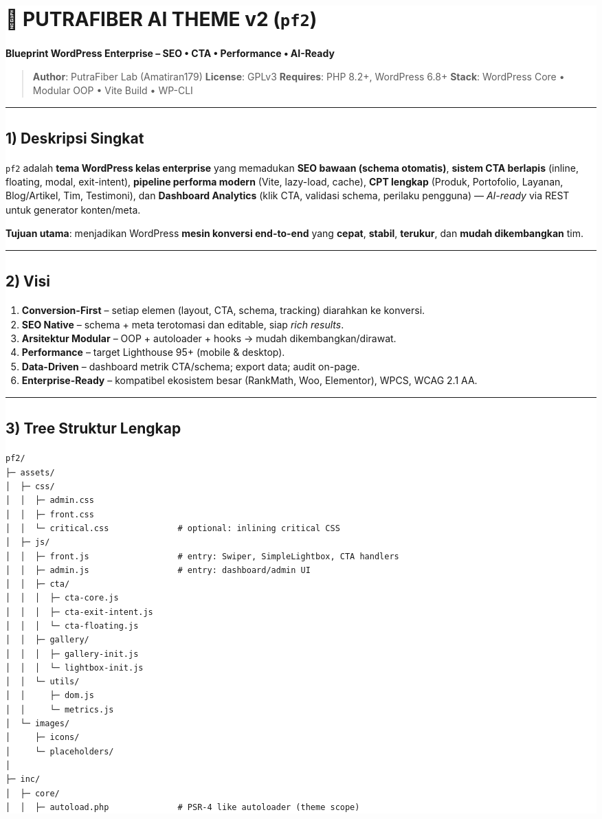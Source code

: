 # 🧠 PUTRAFIBER AI THEME v2 (`pf2`)

**Blueprint WordPress Enterprise – SEO • CTA • Performance • AI-Ready**

> **Author**: PutraFiber Lab (Amatiran179)
> **License**: GPLv3
> **Requires**: PHP 8.2+, WordPress 6.8+
> **Stack**: WordPress Core • Modular OOP • Vite Build • WP-CLI

---

## 1) Deskripsi Singkat

`pf2` adalah **tema WordPress kelas enterprise** yang memadukan **SEO bawaan (schema otomatis)**, **sistem CTA berlapis** (inline, floating, modal, exit-intent), **pipeline performa modern** (Vite, lazy-load, cache), **CPT lengkap** (Produk, Portofolio, Layanan, Blog/Artikel, Tim, Testimoni), dan **Dashboard Analytics** (klik CTA, validasi schema, perilaku pengguna) — *AI-ready* via REST untuk generator konten/meta.

**Tujuan utama**: menjadikan WordPress **mesin konversi end-to-end** yang **cepat**, **stabil**, **terukur**, dan **mudah dikembangkan** tim.

---

## 2) Visi

1. **Conversion-First** – setiap elemen (layout, CTA, schema, tracking) diarahkan ke konversi.
2. **SEO Native** – schema + meta terotomasi dan editable, siap *rich results*.
3. **Arsitektur Modular** – OOP + autoloader + hooks → mudah dikembangkan/dirawat.
4. **Performance** – target Lighthouse 95+ (mobile & desktop).
5. **Data-Driven** – dashboard metrik CTA/schema; export data; audit on-page.
6. **Enterprise-Ready** – kompatibel ekosistem besar (RankMath, Woo, Elementor), WPCS, WCAG 2.1 AA.

---

## 3) Tree Struktur Lengkap

```
pf2/
├─ assets/
│  ├─ css/
│  │  ├─ admin.css
│  │  ├─ front.css
│  │  └─ critical.css              # optional: inlining critical CSS
│  ├─ js/
│  │  ├─ front.js                  # entry: Swiper, SimpleLightbox, CTA handlers
│  │  ├─ admin.js                  # entry: dashboard/admin UI
│  │  ├─ cta/
│  │  │  ├─ cta-core.js
│  │  │  ├─ cta-exit-intent.js
│  │  │  └─ cta-floating.js
│  │  ├─ gallery/
│  │  │  ├─ gallery-init.js
│  │  │  └─ lightbox-init.js
│  │  └─ utils/
│  │     ├─ dom.js
│  │     └─ metrics.js
│  └─ images/
│     ├─ icons/
│     └─ placeholders/
│
├─ inc/
│  ├─ core/
│  │  ├─ autoload.php              # PSR-4 like autoloader (theme scope)
```